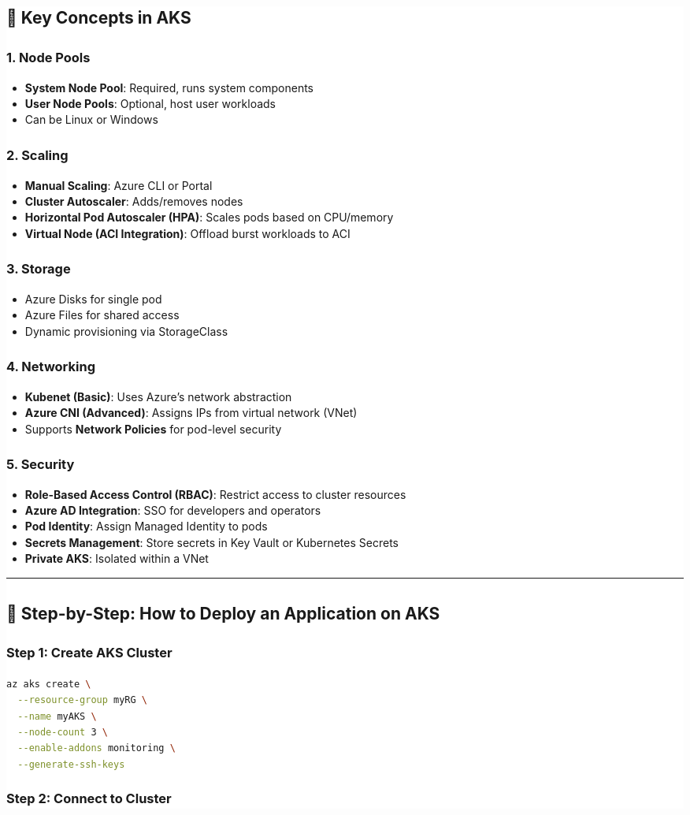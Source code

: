 
## 🔑 **Key Concepts in AKS**

### 1. **Node Pools**

* **System Node Pool**: Required, runs system components
* **User Node Pools**: Optional, host user workloads
* Can be Linux or Windows

### 2. **Scaling**

* **Manual Scaling**: Azure CLI or Portal
* **Cluster Autoscaler**: Adds/removes nodes
* **Horizontal Pod Autoscaler (HPA)**: Scales pods based on CPU/memory
* **Virtual Node (ACI Integration)**: Offload burst workloads to ACI

### 3. **Storage**

* Azure Disks for single pod
* Azure Files for shared access
* Dynamic provisioning via StorageClass

### 4. **Networking**

* **Kubenet (Basic)**: Uses Azure’s network abstraction
* **Azure CNI (Advanced)**: Assigns IPs from virtual network (VNet)
* Supports **Network Policies** for pod-level security

### 5. **Security**

* **Role-Based Access Control (RBAC)**: Restrict access to cluster resources
* **Azure AD Integration**: SSO for developers and operators
* **Pod Identity**: Assign Managed Identity to pods
* **Secrets Management**: Store secrets in Key Vault or Kubernetes Secrets
* **Private AKS**: Isolated within a VNet

---

## 🚀 **Step-by-Step: How to Deploy an Application on AKS**

### **Step 1: Create AKS Cluster**

```bash
az aks create \
  --resource-group myRG \
  --name myAKS \
  --node-count 3 \
  --enable-addons monitoring \
  --generate-ssh-keys
```

### **Step 2: Connect to Cluster**
